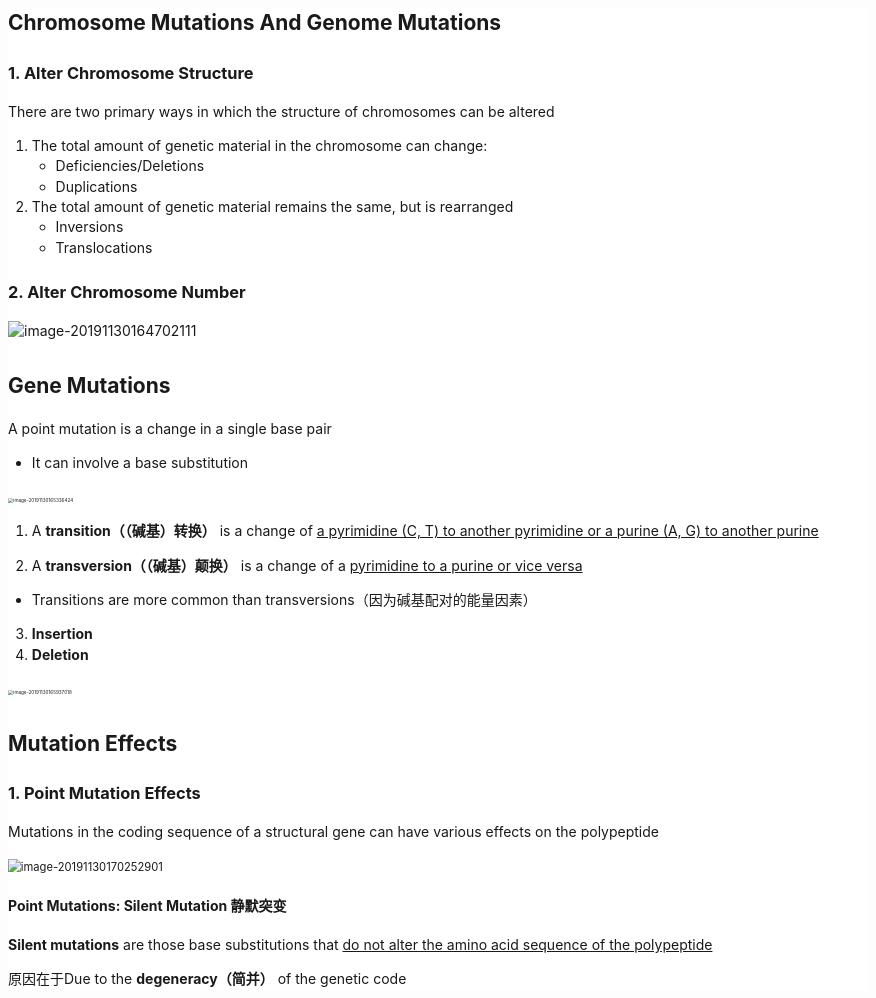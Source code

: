 

## Chromosome Mutations And Genome Mutations

### 1. Alter Chromosome Structure

There are two primary ways in which the structure of chromosomes can be altered

1. The total amount of genetic material in the chromosome can change:
   + Deficiencies/Deletions 
   + Duplications
2. The total amount of genetic material remains the same, but is rearranged
   + Inversions 
   + Translocations 

### 2. Alter Chromosome Number

![image-20191130164702111](https://20190531-1259353497.cos.ap-guangzhou.myqcloud.com/image-20191130164702111.png)

## Gene Mutations

A point mutation is a change in a single base pair

+ It can involve a base substitution

<img src="https://20190531-1259353497.cos.ap-guangzhou.myqcloud.com/image-20191130165336424.png" alt="image-20191130165336424" style="zoom: 33%;" />

1. A **transition（（碱基）转换）** is a change of <u>a pyrimidine (C, T) to another pyrimidine or a purine (A, G) to another purine</u>

2. A **transversion（（碱基）颠换）** is a change of a <u>pyrimidine to a purine or vice versa</u> 

+ Transitions are more common than transversions（因为碱基配对的能量因素）

3. **Insertion**
4. **Deletion**

<img src="https://20190531-1259353497.cos.ap-guangzhou.myqcloud.com/image-20191130165937018.png" alt="image-20191130165937018" style="zoom: 33%;" />

## Mutation Effects

### 1. Point Mutation Effects

Mutations in the coding sequence of a structural gene can have various effects on the polypeptide

<img src="https://20190531-1259353497.cos.ap-guangzhou.myqcloud.com/image-20191130170252901.png" alt="image-20191130170252901" style="zoom: 80%;" />

#### Point Mutations: Silent Mutation 静默突变

**Silent mutations** are those base substitutions that <u>do not alter the amino acid sequence of the polypeptide</u>

原因在于Due to the **degeneracy（简并）** of the genetic code
